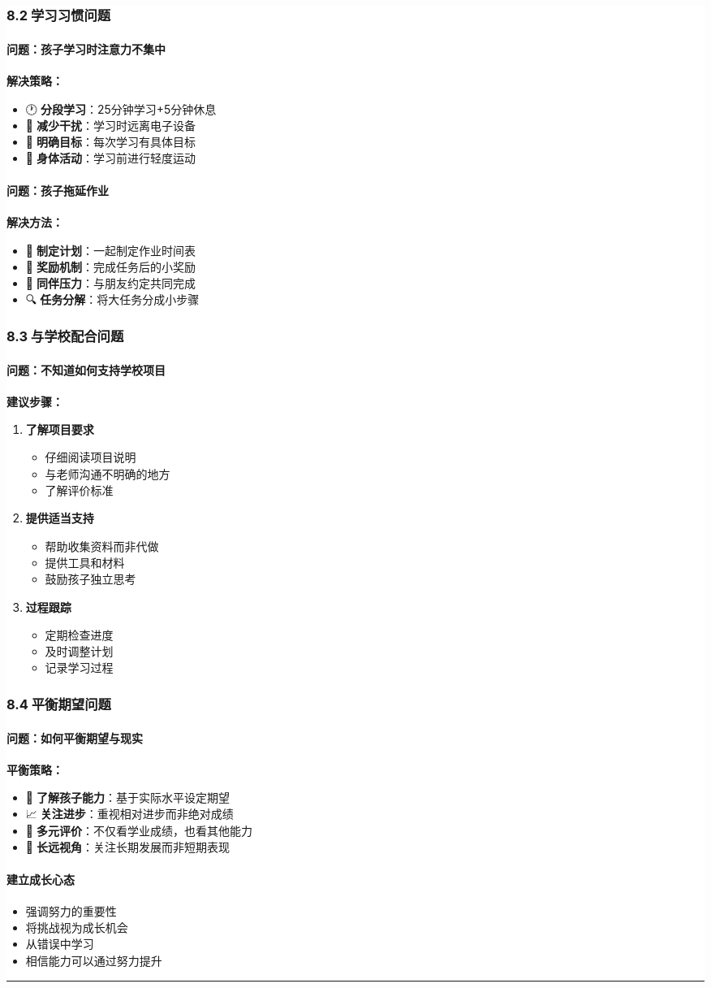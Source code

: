 ### 8.2 学习习惯问题

#### 问题：孩子学习时注意力不集中
**解决策略：**
- 🕐 **分段学习**：25分钟学习+5分钟休息
- 📱 **减少干扰**：学习时远离电子设备
- 🎯 **明确目标**：每次学习有具体目标
- 🏃 **身体活动**：学习前进行轻度运动

#### 问题：孩子拖延作业
**解决方法：**
- 📅 **制定计划**：一起制定作业时间表
- 🍎 **奖励机制**：完成任务后的小奖励
- 👥 **同伴压力**：与朋友约定共同完成
- 🔍 **任务分解**：将大任务分成小步骤

### 8.3 与学校配合问题

#### 问题：不知道如何支持学校项目
**建议步骤：**
1. **了解项目要求**
   - 仔细阅读项目说明
   - 与老师沟通不明确的地方
   - 了解评价标准

2. **提供适当支持**
   - 帮助收集资料而非代做
   - 提供工具和材料
   - 鼓励孩子独立思考

3. **过程跟踪**
   - 定期检查进度
   - 及时调整计划
   - 记录学习过程

### 8.4 平衡期望问题

#### 问题：如何平衡期望与现实
**平衡策略：**
- 🎯 **了解孩子能力**：基于实际水平设定期望
- 📈 **关注进步**：重视相对进步而非绝对成绩
- 🌟 **多元评价**：不仅看学业成绩，也看其他能力
- 💪 **长远视角**：关注长期发展而非短期表现

#### 建立成长心态
- 强调努力的重要性
- 将挑战视为成长机会
- 从错误中学习
- 相信能力可以通过努力提升

---
